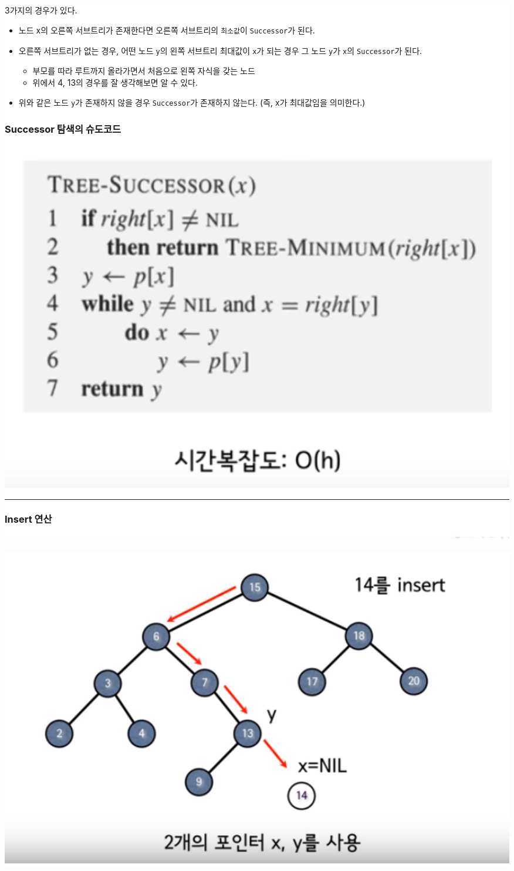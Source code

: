 3가지의 경우가 있다.

- 노드 x의 오른쪽 서브트리가 존재한다면 오른쪽 서브트리의 `최소값`이 `Successor`가 된다.

- 오른쪽 서브트리가 없는 경우, 어떤 노드 `y`의 왼쪽 서브트리 최대값이 `x`가 되는 경우 그 노드 `y`가 `x`의 `Successor`가 된다.
  - 부모를 따라 루트까지 올라가면서 처음으로 왼쪽 자식을 갖는 노드
  - 위에서 4, 13의 경우를 잘 생각해보면 알 수 있다.

- 위와 같은 노드 `y`가 존재하지 않을 경우 `Successor`가 존재하지 않는다. (즉, x가 최대값임을 의미한다.)

### Successor 탐색의 슈도코드

<img src="/assets/img/BST7.PNG" width="100%" height="auto">

---

### Insert 연산

<img src="/assets/img/BST8.PNG" width="100%" height="auto">
